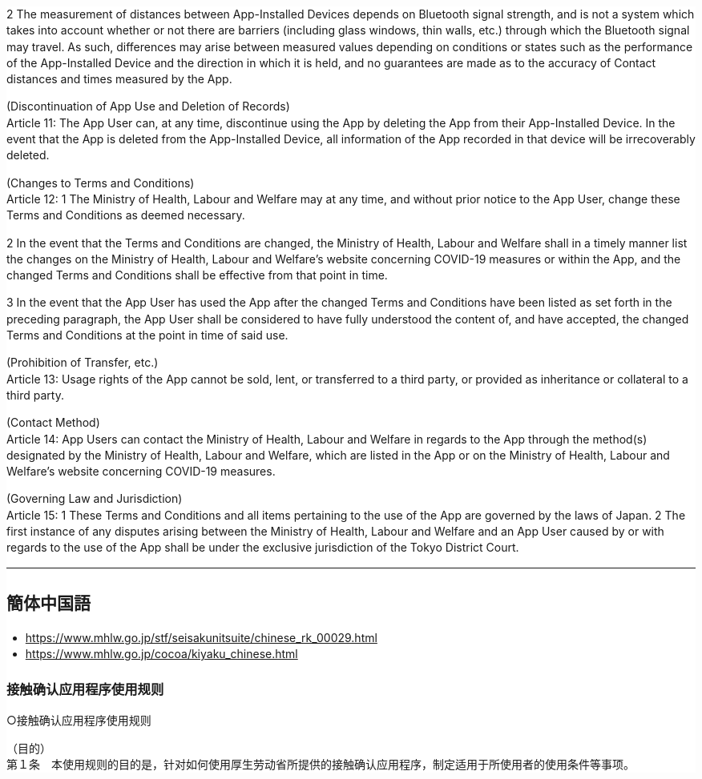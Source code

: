 2 The measurement of distances between App-Installed Devices depends on Bluetooth signal strength, and is not a system which takes into account whether or not there are barriers (including glass windows, thin walls, etc.) through which the Bluetooth signal may travel. As such, differences may arise between measured values depending on conditions or states such as the performance of the App-Installed Device and the direction in which it is held, and no guarantees are made as to the accuracy of Contact distances and times measured by the App.
 
(Discontinuation of App Use and Deletion of Records)  
Article 11: The App User can, at any time, discontinue using the App by deleting the App from their App-Installed Device. In the event that the App is deleted from the App-Installed Device, all information of the App recorded in that device will be irrecoverably deleted.
 
(Changes to Terms and Conditions)  
Article 12: 1 The Ministry of Health, Labour and Welfare may at any time, and without prior notice to the App User, change these Terms and Conditions as deemed necessary.

2 In the event that the Terms and Conditions are changed, the Ministry of Health, Labour and Welfare shall in a timely manner list the changes on the Ministry of Health, Labour and Welfare’s website concerning COVID-19 measures or within the App, and the changed Terms and Conditions shall be effective from that point in time.

3 In the event that the App User has used the App after the changed Terms and Conditions have been listed as set forth in the preceding paragraph, the App User shall be considered to have fully understood the content of, and have accepted, the changed Terms and Conditions at the point in time of said use.
 
(Prohibition of Transfer, etc.)  
Article 13: Usage rights of the App cannot be sold, lent, or transferred to a third party, or provided as inheritance or collateral to a third party.
 
(Contact Method)  
Article 14: App Users can contact the Ministry of Health, Labour and Welfare in regards to the App through the method(s) designated by the Ministry of Health, Labour and Welfare, which are listed in the App or on the Ministry of Health, Labour and Welfare’s website concerning COVID-19 measures.
 
(Governing Law and Jurisdiction)  
Article 15: 1 These Terms and Conditions and all items pertaining to the use of the App are governed by the laws of Japan.
2 The first instance of any disputes arising between the Ministry of Health, Labour and Welfare and an App User caused by or with regards to the use of the App shall be under the exclusive jurisdiction of the Tokyo District Court.

----

## 簡体中国語

 * https://www.mhlw.go.jp/stf/seisakunitsuite/chinese_rk_00029.html
 * https://www.mhlw.go.jp/cocoa/kiyaku_chinese.html

### 接触确认应用程序使用规则

○接触确认应用程序使用规则

（目的）  
第１条　本使用规则的目的是，针对如何使用厚生劳动省所提供的接触确认应用程序，制定适用于所使用者的使用条件等事项。
 